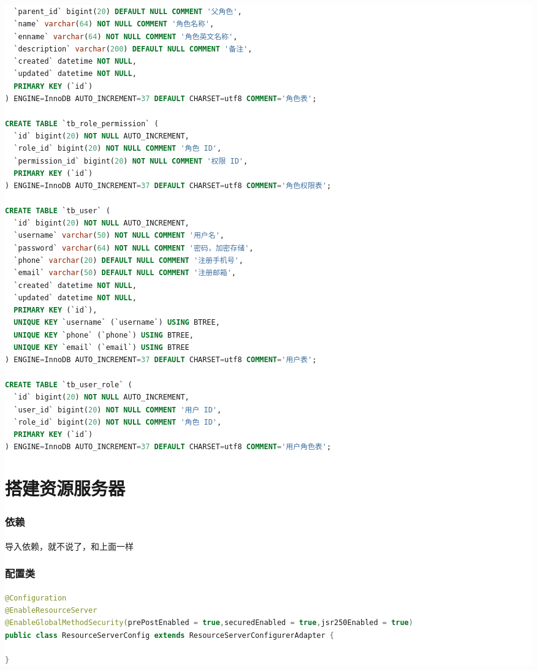 ```sql
  `parent_id` bigint(20) DEFAULT NULL COMMENT '父角色',
  `name` varchar(64) NOT NULL COMMENT '角色名称',
  `enname` varchar(64) NOT NULL COMMENT '角色英文名称',
  `description` varchar(200) DEFAULT NULL COMMENT '备注',
  `created` datetime NOT NULL,
  `updated` datetime NOT NULL,
  PRIMARY KEY (`id`)
) ENGINE=InnoDB AUTO_INCREMENT=37 DEFAULT CHARSET=utf8 COMMENT='角色表';

CREATE TABLE `tb_role_permission` (
  `id` bigint(20) NOT NULL AUTO_INCREMENT,
  `role_id` bigint(20) NOT NULL COMMENT '角色 ID',
  `permission_id` bigint(20) NOT NULL COMMENT '权限 ID',
  PRIMARY KEY (`id`)
) ENGINE=InnoDB AUTO_INCREMENT=37 DEFAULT CHARSET=utf8 COMMENT='角色权限表';

CREATE TABLE `tb_user` (
  `id` bigint(20) NOT NULL AUTO_INCREMENT,
  `username` varchar(50) NOT NULL COMMENT '用户名',
  `password` varchar(64) NOT NULL COMMENT '密码，加密存储',
  `phone` varchar(20) DEFAULT NULL COMMENT '注册手机号',
  `email` varchar(50) DEFAULT NULL COMMENT '注册邮箱',
  `created` datetime NOT NULL,
  `updated` datetime NOT NULL,
  PRIMARY KEY (`id`),
  UNIQUE KEY `username` (`username`) USING BTREE,
  UNIQUE KEY `phone` (`phone`) USING BTREE,
  UNIQUE KEY `email` (`email`) USING BTREE
) ENGINE=InnoDB AUTO_INCREMENT=37 DEFAULT CHARSET=utf8 COMMENT='用户表';

CREATE TABLE `tb_user_role` (
  `id` bigint(20) NOT NULL AUTO_INCREMENT,
  `user_id` bigint(20) NOT NULL COMMENT '用户 ID',
  `role_id` bigint(20) NOT NULL COMMENT '角色 ID',
  PRIMARY KEY (`id`)
) ENGINE=InnoDB AUTO_INCREMENT=37 DEFAULT CHARSET=utf8 COMMENT='用户角色表';
```

# 搭建资源服务器

### 依赖

导入依赖，就不说了，和上面一样

### 配置类

```java
@Configuration
@EnableResourceServer
@EnableGlobalMethodSecurity(prePostEnabled = true,securedEnabled = true,jsr250Enabled = true)
public class ResourceServerConfig extends ResourceServerConfigurerAdapter {

}

```

